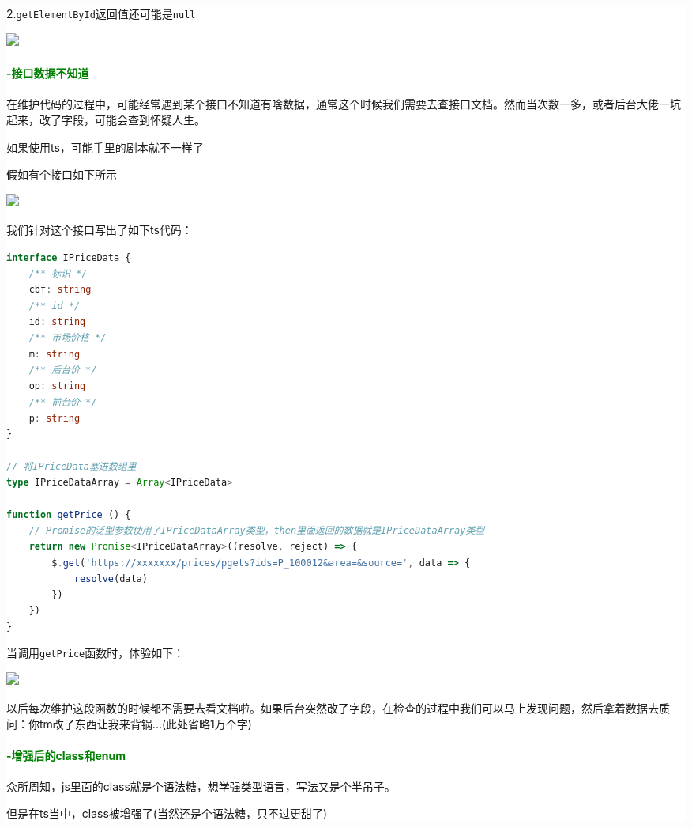 2.`getElementById`返回值还可能是`null`

![](https://tva1.sinaimg.cn/large/006y8mN6gy1g7rshmbxiaj30b704adh5.jpg)


#### <font color=green>-接口数据不知道</font>

在维护代码的过程中，可能经常遇到某个接口不知道有啥数据，通常这个时候我们需要去查接口文档。然而当次数一多，或者后台大佬一坑起来，改了字段，可能会查到怀疑人生。

如果使用ts，可能手里的剧本就不一样了

假如有个接口如下所示

![](https://tva1.sinaimg.cn/large/006y8mN6gy1g7rshmuhsvj30id06o3zq.jpg)

我们针对这个接口写出了如下ts代码：

```ts
interface IPriceData {
    /** 标识 */
    cbf: string
    /** id */
    id: string
    /** 市场价格 */
    m: string
    /** 后台价 */
    op: string
    /** 前台价 */
    p: string
}

// 将IPriceData塞进数组里
type IPriceDataArray = Array<IPriceData>

function getPrice () {
    // Promise的泛型参数使用了IPriceDataArray类型，then里面返回的数据就是IPriceDataArray类型
    return new Promise<IPriceDataArray>((resolve, reject) => {
        $.get('https://xxxxxxx/prices/pgets?ids=P_100012&area=&source=', data => {
            resolve(data)
        })
    })
}
```

当调用`getPrice`函数时，体验如下：


![](https://tva1.sinaimg.cn/large/006y8mN6gy1g7rshn9s8gg30mq0bm0vj.gif)

以后每次维护这段函数的时候都不需要去看文档啦。如果后台突然改了字段，在检查的过程中我们可以马上发现问题，然后拿着数据去质问：你tm改了东西让我来背锅...(此处省略1万个字)

#### <font color=green>-增强后的class和enum</font>

众所周知，js里面的class就是个语法糖，想学强类型语言，写法又是个半吊子。

但是在ts当中，class被增强了(当然还是个语法糖，只不过更甜了)
